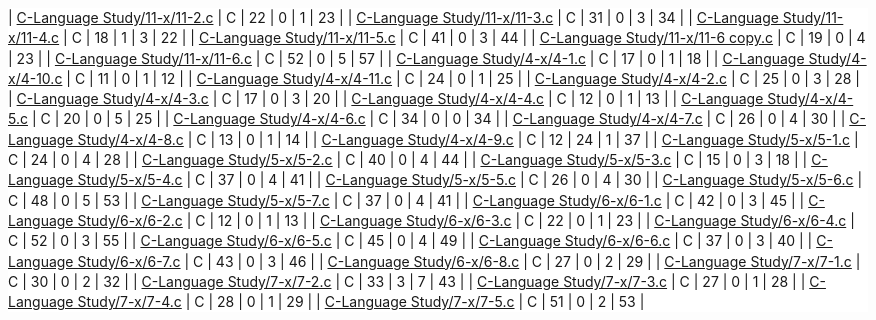 | [C-Language Study/11-x/11-2.c](/C-Language%20Study/11-x/11-2.c) | C | 22 | 0 | 1 | 23 |
| [C-Language Study/11-x/11-3.c](/C-Language%20Study/11-x/11-3.c) | C | 31 | 0 | 3 | 34 |
| [C-Language Study/11-x/11-4.c](/C-Language%20Study/11-x/11-4.c) | C | 18 | 1 | 3 | 22 |
| [C-Language Study/11-x/11-5.c](/C-Language%20Study/11-x/11-5.c) | C | 41 | 0 | 3 | 44 |
| [C-Language Study/11-x/11-6 copy.c](/C-Language%20Study/11-x/11-6%20copy.c) | C | 19 | 0 | 4 | 23 |
| [C-Language Study/11-x/11-6.c](/C-Language%20Study/11-x/11-6.c) | C | 52 | 0 | 5 | 57 |
| [C-Language Study/4-x/4-1.c](/C-Language%20Study/4-x/4-1.c) | C | 17 | 0 | 1 | 18 |
| [C-Language Study/4-x/4-10.c](/C-Language%20Study/4-x/4-10.c) | C | 11 | 0 | 1 | 12 |
| [C-Language Study/4-x/4-11.c](/C-Language%20Study/4-x/4-11.c) | C | 24 | 0 | 1 | 25 |
| [C-Language Study/4-x/4-2.c](/C-Language%20Study/4-x/4-2.c) | C | 25 | 0 | 3 | 28 |
| [C-Language Study/4-x/4-3.c](/C-Language%20Study/4-x/4-3.c) | C | 17 | 0 | 3 | 20 |
| [C-Language Study/4-x/4-4.c](/C-Language%20Study/4-x/4-4.c) | C | 12 | 0 | 1 | 13 |
| [C-Language Study/4-x/4-5.c](/C-Language%20Study/4-x/4-5.c) | C | 20 | 0 | 5 | 25 |
| [C-Language Study/4-x/4-6.c](/C-Language%20Study/4-x/4-6.c) | C | 34 | 0 | 0 | 34 |
| [C-Language Study/4-x/4-7.c](/C-Language%20Study/4-x/4-7.c) | C | 26 | 0 | 4 | 30 |
| [C-Language Study/4-x/4-8.c](/C-Language%20Study/4-x/4-8.c) | C | 13 | 0 | 1 | 14 |
| [C-Language Study/4-x/4-9.c](/C-Language%20Study/4-x/4-9.c) | C | 12 | 24 | 1 | 37 |
| [C-Language Study/5-x/5-1.c](/C-Language%20Study/5-x/5-1.c) | C | 24 | 0 | 4 | 28 |
| [C-Language Study/5-x/5-2.c](/C-Language%20Study/5-x/5-2.c) | C | 40 | 0 | 4 | 44 |
| [C-Language Study/5-x/5-3.c](/C-Language%20Study/5-x/5-3.c) | C | 15 | 0 | 3 | 18 |
| [C-Language Study/5-x/5-4.c](/C-Language%20Study/5-x/5-4.c) | C | 37 | 0 | 4 | 41 |
| [C-Language Study/5-x/5-5.c](/C-Language%20Study/5-x/5-5.c) | C | 26 | 0 | 4 | 30 |
| [C-Language Study/5-x/5-6.c](/C-Language%20Study/5-x/5-6.c) | C | 48 | 0 | 5 | 53 |
| [C-Language Study/5-x/5-7.c](/C-Language%20Study/5-x/5-7.c) | C | 37 | 0 | 4 | 41 |
| [C-Language Study/6-x/6-1.c](/C-Language%20Study/6-x/6-1.c) | C | 42 | 0 | 3 | 45 |
| [C-Language Study/6-x/6-2.c](/C-Language%20Study/6-x/6-2.c) | C | 12 | 0 | 1 | 13 |
| [C-Language Study/6-x/6-3.c](/C-Language%20Study/6-x/6-3.c) | C | 22 | 0 | 1 | 23 |
| [C-Language Study/6-x/6-4.c](/C-Language%20Study/6-x/6-4.c) | C | 52 | 0 | 3 | 55 |
| [C-Language Study/6-x/6-5.c](/C-Language%20Study/6-x/6-5.c) | C | 45 | 0 | 4 | 49 |
| [C-Language Study/6-x/6-6.c](/C-Language%20Study/6-x/6-6.c) | C | 37 | 0 | 3 | 40 |
| [C-Language Study/6-x/6-7.c](/C-Language%20Study/6-x/6-7.c) | C | 43 | 0 | 3 | 46 |
| [C-Language Study/6-x/6-8.c](/C-Language%20Study/6-x/6-8.c) | C | 27 | 0 | 2 | 29 |
| [C-Language Study/7-x/7-1.c](/C-Language%20Study/7-x/7-1.c) | C | 30 | 0 | 2 | 32 |
| [C-Language Study/7-x/7-2.c](/C-Language%20Study/7-x/7-2.c) | C | 33 | 3 | 7 | 43 |
| [C-Language Study/7-x/7-3.c](/C-Language%20Study/7-x/7-3.c) | C | 27 | 0 | 1 | 28 |
| [C-Language Study/7-x/7-4.c](/C-Language%20Study/7-x/7-4.c) | C | 28 | 0 | 1 | 29 |
| [C-Language Study/7-x/7-5.c](/C-Language%20Study/7-x/7-5.c) | C | 51 | 0 | 2 | 53 |